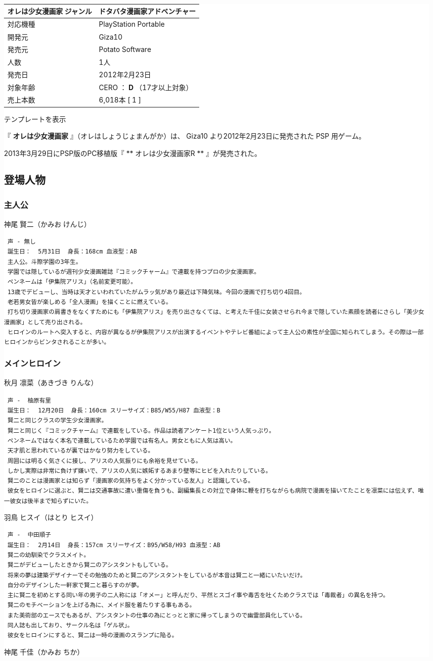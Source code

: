 オレは少女漫画家  ジャンル  |  ドタバタ漫画家アドベンチャー   
---|---  
対応機種  |  PlayStation Portable   
開発元  |  Giza10   
発売元  |  Potato Software   
人数  |  1人   
発売日  |  2012年2月23日   
対象年齢  |  CERO  ：  **D** （17才以上対象）   
売上本数  |  6,018本  [  1  ]   
テンプレートを表示  
  
『 **オレは少女漫画家** 』（オレはしょうじょまんがか）は、  Giza10  より2012年2月23日に発売された  PSP  用ゲーム。

2013年3月29日にPSP版のPC移植版『 ** オレは少女漫画家R  ** 』が発売された。

##  登場人物



###  主人公



神尾 賢二（かみお けんじ）

     声 - 無し 
     誕生日：  5月31日  身長：168cm 血液型：AB 
     主人公。斗際学園の3年生。 
     学園では隠しているが週刊少女漫画雑誌『コミックチャーム』で連載を持つプロの少女漫画家。 
     ペンネームは「伊集院アリス」（名前変更可能）。 
     13歳でデビューし、当時は天才といわれていたがムラッ気があり最近は下降気味。今回の漫画で打ち切り4回目。 
     老若男女皆が楽しめる「全人漫画」を描くことに燃えている。 
     打ち切り漫画家の肩書きをなくすためにも「伊集院アリス」を売り出さなくては、と考えた千佳に女装させられ今まで隠していた素顔を読者にさらし「美少女漫画家」として売り出される。 
     ヒロインのルートへ突入すると、内容が異なるが伊集院アリスが出演するイベントやテレビ番組によって主人公の素性が全国に知られてしまう。その際は一部ヒロインからビンタされることが多い。 

###  メインヒロイン



秋月 凛菜（あきづき りんな）

     声 -  柚原有里 
     誕生日：  12月20日  身長：160cm スリーサイズ：B85/W55/H87 血液型：B 
     賢二と同じクラスの学生少女漫画家。 
     賢二と同じく『コミックチャーム』で連載をしている。作品は読者アンケート1位という人気っぷり。 
     ペンネームではなく本名で連載しているため学園では有名人。男女ともに人気は高い。 
     天才肌と思われているが裏ではかなり努力をしている。 
     周囲には明るく気さくに接し、アリスの人気振りにも余裕を見せている。 
     しかし実際は非常に負けず嫌いで、アリスの人気に嫉妬するあまり壁等にヒビを入れたりしている。 
     賢二のことは漫画家とは知らず「漫画家の気持ちをよく分かっている友人」と認識している。 
     彼女をヒロインに選ぶと、賢二は交通事故に遭い重傷を負うも、副編集長との対立で身体に鞭を打ちながらも病院で漫画を描いてたことを凛菜には伝えず、唯一彼女は後半まで知らずにいた。 
羽鳥 ヒスイ（はとり ヒスイ）

     声 -  中田順子 
     誕生日：  2月14日  身長：157cm スリーサイズ：B95/W58/H93 血液型：AB 
     賢二の幼馴染でクラスメイト。 
     賢二がデビューしたときから賢二のアシスタントもしている。 
     将来の夢は建築デザイナーでその勉強のためと賢二のアシスタントをしているが本音は賢二と一緒にいたいだけ。 
     自分のデザインした一軒家で賢二と暮らすのが夢。 
     主に賢二を初めとする同い年の男子の二人称には「オメー」と呼んだり、平然とスゴイ事や毒舌を吐くためクラスでは「毒裁者」の異名を持つ。 
     賢二のモチベーションを上げる為に、メイド服を着たりする事もある。 
     また美術部のエースでもあるが、アシスタントの仕事の為にとっとと家に帰ってしまうので幽霊部員化している。 
     同人誌も出しており、サークル名は「ゲル状」。 
     彼女をヒロインにすると、賢二は一時の漫画のスランプに陥る。 
神尾 千佳（かみお ちか）
